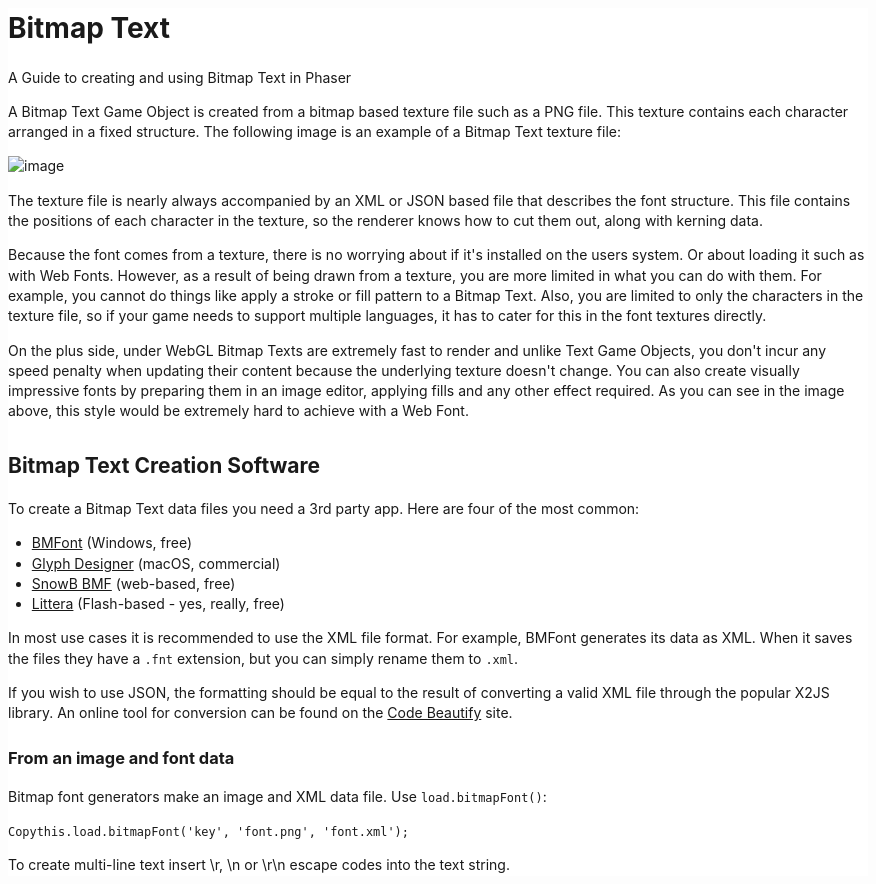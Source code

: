 # Bitmap Text

A Guide to creating and using Bitmap Text in Phaser

A Bitmap Text Game Object is created from a bitmap based texture file such as a PNG file. This texture contains each character arranged in a fixed structure. The following image is an example of a Bitmap Text texture file:

![image](https://cdn.hashnode.com/res/hashnode/image/upload/v1749042988436/bdda3853-15c4-4408-b4bb-6c1112a9481d.png?auto=compress,format&format=webp)

The texture file is nearly always accompanied by an XML or JSON based file that describes the font structure. This file contains the positions of each character in the texture, so the renderer knows how to cut them out, along with kerning data.

Because the font comes from a texture, there is no worrying about if it's installed on the users system. Or about loading it such as with Web Fonts. However, as a result of being drawn from a texture, you are more limited in what you can do with them. For example, you cannot do things like apply a stroke or fill pattern to a Bitmap Text. Also, you are limited to only the characters in the texture file, so if your game needs to support multiple languages, it has to cater for this in the font textures directly.

On the plus side, under WebGL Bitmap Texts are extremely fast to render and unlike Text Game Objects, you don't incur any speed penalty when updating their content because the underlying texture doesn't change. You can also create visually impressive fonts by preparing them in an image editor, applying fills and any other effect required. As you can see in the image above, this style would be extremely hard to achieve with a Web Font.

## Bitmap Text Creation Software

To create a Bitmap Text data files you need a 3rd party app. Here are four of the most common:

* [BMFont](http://www.angelcode.com/products/bmfont/) (Windows, free)
* [Glyph Designer](https://www.71squared.com/en/glyphdesigner) (macOS, commercial)
* [SnowB BMF](https://snowb.org/) (web-based, free)
* [Littera](http://kvazars.com/littera/) (Flash-based - yes, really, free)

In most use cases it is recommended to use the XML file format. For example, BMFont generates its data as XML. When it saves the files they have a `.fnt` extension, but you can simply rename them to `.xml`.

If you wish to use JSON, the formatting should be equal to the result of converting a valid XML file through the popular X2JS library. An online tool for conversion can be found on the [Code Beautify](https://codebeautify.org/xmltojson) site.

### From an image and font data

Bitmap font generators make an image and XML data file. Use `load.bitmapFont()`:

```
Copythis.load.bitmapFont('key', 'font.png', 'font.xml');

```

To create multi-line text insert \r, \n or \r\n escape codes into the text string.
